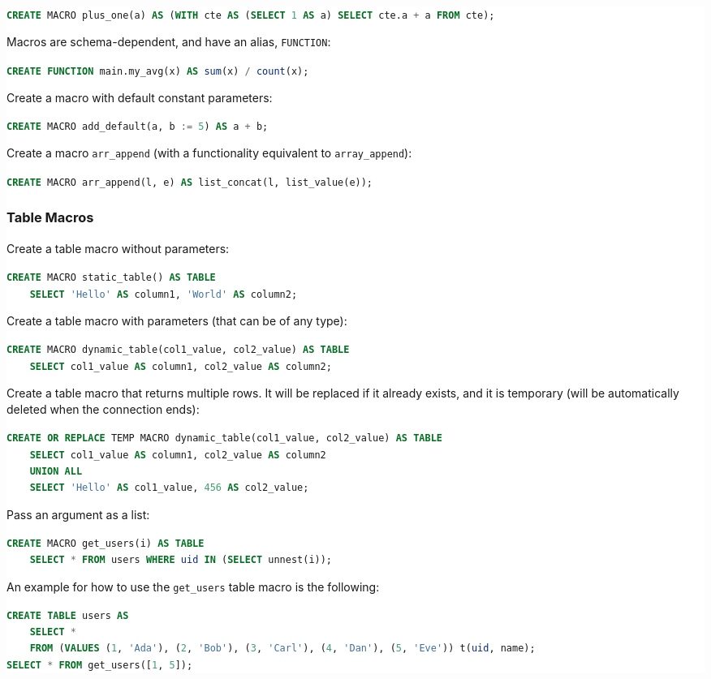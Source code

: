 ```sql
CREATE MACRO plus_one(a) AS (WITH cte AS (SELECT 1 AS a) SELECT cte.a + a FROM cte);
```

Macros are schema-dependent, and have an alias, `FUNCTION`:

```sql
CREATE FUNCTION main.my_avg(x) AS sum(x) / count(x);
```

Create a macro with default constant parameters:

```sql
CREATE MACRO add_default(a, b := 5) AS a + b;
```

Create a macro `arr_append` (with a functionality equivalent to `array_append`):

```sql
CREATE MACRO arr_append(l, e) AS list_concat(l, list_value(e));
```

### Table Macros

Create a table macro without parameters:

```sql
CREATE MACRO static_table() AS TABLE
    SELECT 'Hello' AS column1, 'World' AS column2;
```

Create a table macro with parameters (that can be of any type):

```sql
CREATE MACRO dynamic_table(col1_value, col2_value) AS TABLE
    SELECT col1_value AS column1, col2_value AS column2;
```

Create a table macro that returns multiple rows. It will be replaced if it already exists, and it is temporary (will be automatically deleted when the connection ends):

```sql
CREATE OR REPLACE TEMP MACRO dynamic_table(col1_value, col2_value) AS TABLE
    SELECT col1_value AS column1, col2_value AS column2
    UNION ALL
    SELECT 'Hello' AS col1_value, 456 AS col2_value;
```

Pass an argument as a list:

```sql
CREATE MACRO get_users(i) AS TABLE
    SELECT * FROM users WHERE uid IN (SELECT unnest(i));
```

An example for how to use the `get_users` table macro is the following:

```sql
CREATE TABLE users AS
    SELECT *
    FROM (VALUES (1, 'Ada'), (2, 'Bob'), (3, 'Carl'), (4, 'Dan'), (5, 'Eve')) t(uid, name);
SELECT * FROM get_users([1, 5]);
```
